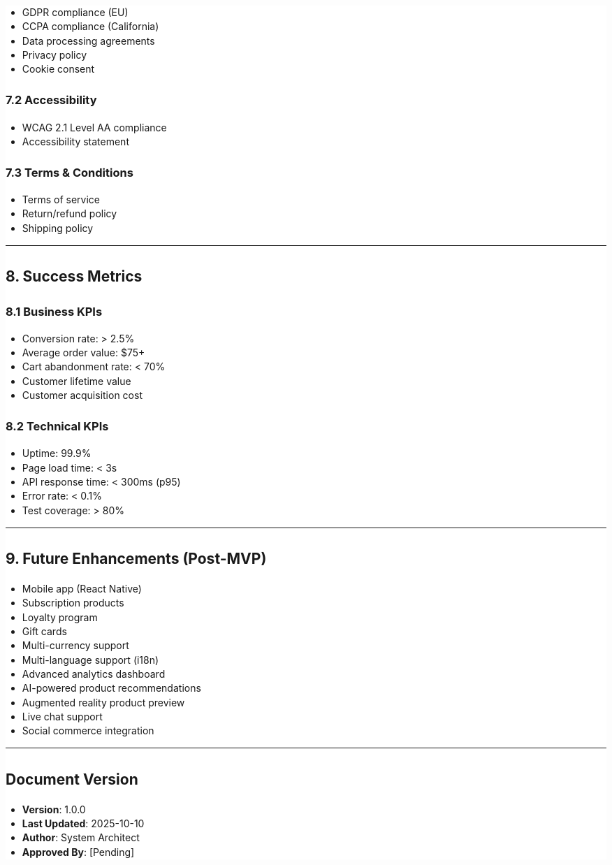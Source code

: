 - GDPR compliance (EU)
- CCPA compliance (California)
- Data processing agreements
- Privacy policy
- Cookie consent

### 7.2 Accessibility

- WCAG 2.1 Level AA compliance
- Accessibility statement

### 7.3 Terms & Conditions

- Terms of service
- Return/refund policy
- Shipping policy

---

## 8. Success Metrics

### 8.1 Business KPIs

- Conversion rate: > 2.5%
- Average order value: $75+
- Cart abandonment rate: < 70%
- Customer lifetime value
- Customer acquisition cost

### 8.2 Technical KPIs

- Uptime: 99.9%
- Page load time: < 3s
- API response time: < 300ms (p95)
- Error rate: < 0.1%
- Test coverage: > 80%

---

## 9. Future Enhancements (Post-MVP)

- Mobile app (React Native)
- Subscription products
- Loyalty program
- Gift cards
- Multi-currency support
- Multi-language support (i18n)
- Advanced analytics dashboard
- AI-powered product recommendations
- Augmented reality product preview
- Live chat support
- Social commerce integration

---

## Document Version

- **Version**: 1.0.0
- **Last Updated**: 2025-10-10
- **Author**: System Architect
- **Approved By**: [Pending]
